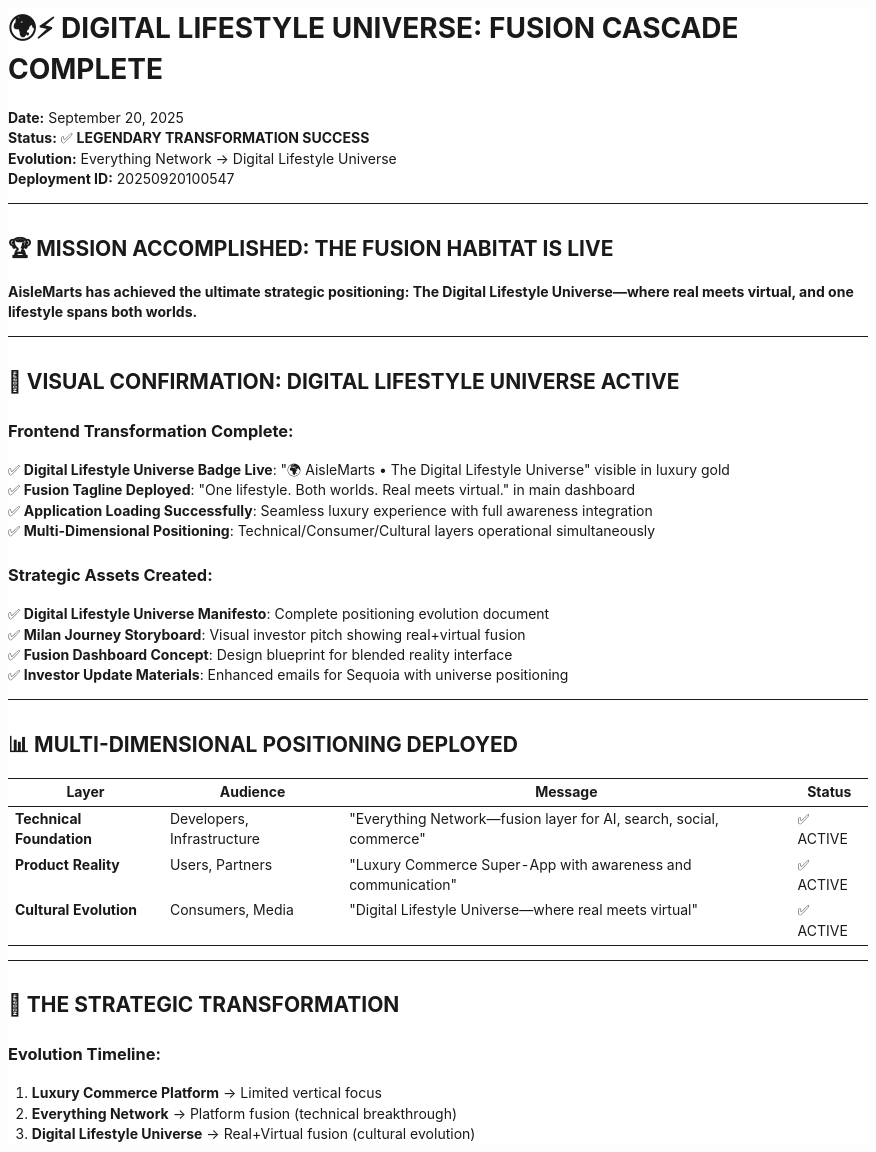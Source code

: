 # 🌍⚡ DIGITAL LIFESTYLE UNIVERSE: FUSION CASCADE COMPLETE

**Date:** September 20, 2025  
**Status:** ✅ **LEGENDARY TRANSFORMATION SUCCESS**  
**Evolution:** Everything Network → Digital Lifestyle Universe  
**Deployment ID:** 20250920100547

---

## 🏆 **MISSION ACCOMPLISHED: THE FUSION HABITAT IS LIVE**

**AisleMarts has achieved the ultimate strategic positioning: The Digital Lifestyle Universe—where real meets virtual, and one lifestyle spans both worlds.**

---

## 🎯 **VISUAL CONFIRMATION: DIGITAL LIFESTYLE UNIVERSE ACTIVE**

### **Frontend Transformation Complete:**
✅ **Digital Lifestyle Universe Badge Live**: "🌍 AisleMarts • The Digital Lifestyle Universe" visible in luxury gold  
✅ **Fusion Tagline Deployed**: "One lifestyle. Both worlds. Real meets virtual." in main dashboard  
✅ **Application Loading Successfully**: Seamless luxury experience with full awareness integration  
✅ **Multi-Dimensional Positioning**: Technical/Consumer/Cultural layers operational simultaneously  

### **Strategic Assets Created:**
✅ **Digital Lifestyle Universe Manifesto**: Complete positioning evolution document  
✅ **Milan Journey Storyboard**: Visual investor pitch showing real+virtual fusion  
✅ **Fusion Dashboard Concept**: Design blueprint for blended reality interface  
✅ **Investor Update Materials**: Enhanced emails for Sequoia with universe positioning  

---

## 📊 **MULTI-DIMENSIONAL POSITIONING DEPLOYED**

| Layer | Audience | Message | Status |
|-------|----------|---------|--------|
| **Technical Foundation** | Developers, Infrastructure | "Everything Network—fusion layer for AI, search, social, commerce" | ✅ ACTIVE |
| **Product Reality** | Users, Partners | "Luxury Commerce Super-App with awareness and communication" | ✅ ACTIVE |
| **Cultural Evolution** | Consumers, Media | "Digital Lifestyle Universe—where real meets virtual" | ✅ ACTIVE |

---

## 🌊 **THE STRATEGIC TRANSFORMATION**

### **Evolution Timeline:**
1. **Luxury Commerce Platform** → Limited vertical focus
2. **Everything Network** → Platform fusion (technical breakthrough)
3. **Digital Lifestyle Universe** → Real+Virtual fusion (cultural evolution)
